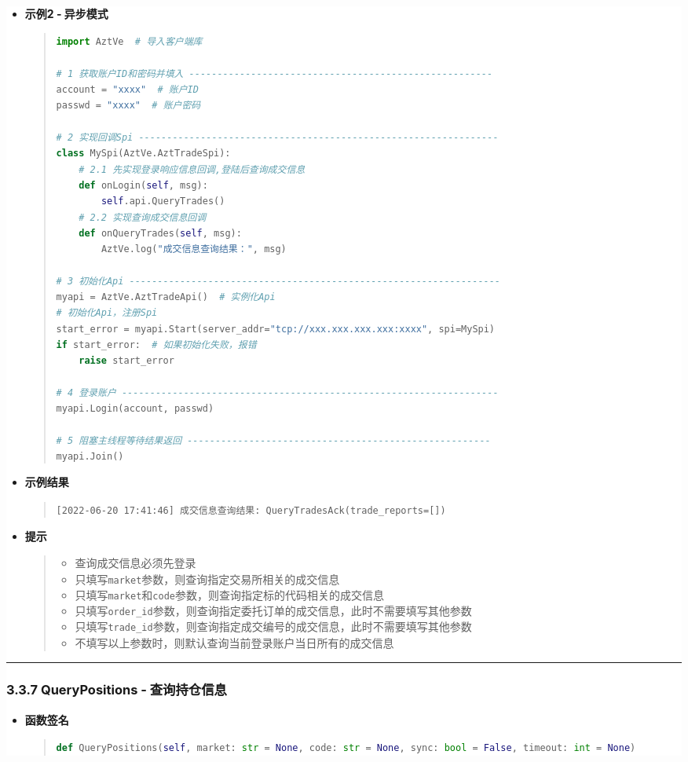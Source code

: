 - **示例2 - 异步模式**

  > ```python
  > import AztVe  # 导入客户端库
  > 
  > # 1 获取账户ID和密码并填入 ------------------------------------------------------
  > account = "xxxx"  # 账户ID
  > passwd = "xxxx"  # 账户密码
  > 
  > # 2 实现回调Spi ----------------------------------------------------------------
  > class MySpi(AztVe.AztTradeSpi):
  >     # 2.1 先实现登录响应信息回调,登陆后查询成交信息
  >     def onLogin(self, msg):
  >         self.api.QueryTrades()
  >     # 2.2 实现查询成交信息回调
  >     def onQueryTrades(self, msg):
  >         AztVe.log("成交信息查询结果：", msg)
  >         
  > # 3 初始化Api ------------------------------------------------------------------
  > myapi = AztVe.AztTradeApi()  # 实例化Api
  > # 初始化Api，注册Spi
  > start_error = myapi.Start(server_addr="tcp://xxx.xxx.xxx.xxx:xxxx", spi=MySpi)
  > if start_error:  # 如果初始化失败，报错
  >     raise start_error
  > 
  > # 4 登录账户 -------------------------------------------------------------------
  > myapi.Login(account, passwd)
  > 
  > # 5 阻塞主线程等待结果返回 ------------------------------------------------------
  > myapi.Join()
  > ```

- **示例结果**

  > ```
  > [2022-06-20 17:41:46] 成交信息查询结果: QueryTradesAck(trade_reports=[])
  > ```

- **提示**

  > - 查询成交信息必须先登录
  > - 只填写`market`参数，则查询指定交易所相关的成交信息
  > - 只填写`market`和`code`参数，则查询指定标的代码相关的成交信息
  > - 只填写`order_id`参数，则查询指定委托订单的成交信息，此时不需要填写其他参数
  > - 只填写`trade_id`参数，则查询指定成交编号的成交信息，此时不需要填写其他参数
  > - 不填写以上参数时，则默认查询当前登录账户当日所有的成交信息

---

### 3.3.7 QueryPositions - 查询持仓信息
- **函数签名**

  > ```python
  > def QueryPositions(self, market: str = None, code: str = None, sync: bool = False, timeout: int = None)
  > ```
